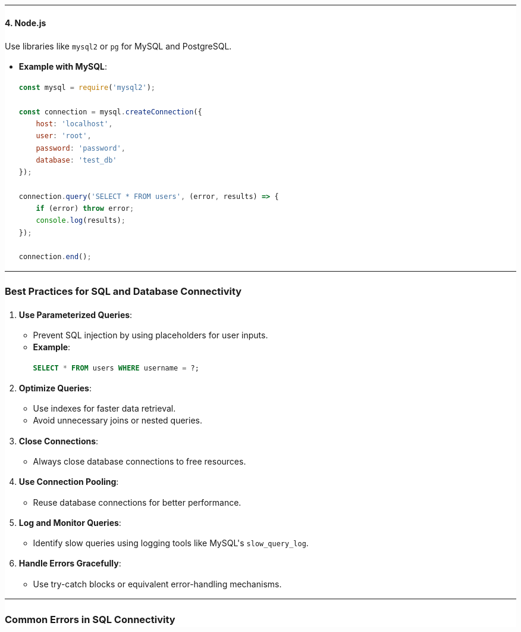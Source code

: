 
---

#### **4. Node.js**
Use libraries like `mysql2` or `pg` for MySQL and PostgreSQL.

- **Example with MySQL**:
  ```javascript
  const mysql = require('mysql2');

  const connection = mysql.createConnection({
      host: 'localhost',
      user: 'root',
      password: 'password',
      database: 'test_db'
  });

  connection.query('SELECT * FROM users', (error, results) => {
      if (error) throw error;
      console.log(results);
  });

  connection.end();
  ```

---

### **Best Practices for SQL and Database Connectivity**

1. **Use Parameterized Queries**:
   - Prevent SQL injection by using placeholders for user inputs.
   - **Example**:
     ```sql
     SELECT * FROM users WHERE username = ?;
     ```

2. **Optimize Queries**:
   - Use indexes for faster data retrieval.
   - Avoid unnecessary joins or nested queries.

3. **Close Connections**:
   - Always close database connections to free resources.

4. **Use Connection Pooling**:
   - Reuse database connections for better performance.

5. **Log and Monitor Queries**:
   - Identify slow queries using logging tools like MySQL's `slow_query_log`.

6. **Handle Errors Gracefully**:
   - Use try-catch blocks or equivalent error-handling mechanisms.

---

### **Common Errors in SQL Connectivity**

